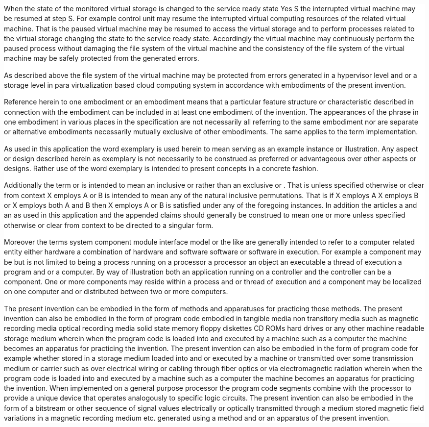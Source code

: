 When the state of the monitored virtual storage is changed to the service ready state Yes S the interrupted virtual machine may be resumed at step S. For example control unit may resume the interrupted virtual computing resources of the related virtual machine. That is the paused virtual machine may be resumed to access the virtual storage and to perform processes related to the virtual storage changing the state to the service ready state. Accordingly the virtual machine may continuously perform the paused process without damaging the file system of the virtual machine and the consistency of the file system of the virtual machine may be safely protected from the generated errors.

As described above the file system of the virtual machine may be protected from errors generated in a hypervisor level and or a storage level in para virtualization based cloud computing system in accordance with embodiments of the present invention.

Reference herein to one embodiment or an embodiment means that a particular feature structure or characteristic described in connection with the embodiment can be included in at least one embodiment of the invention. The appearances of the phrase in one embodiment in various places in the specification are not necessarily all referring to the same embodiment nor are separate or alternative embodiments necessarily mutually exclusive of other embodiments. The same applies to the term implementation. 

As used in this application the word exemplary is used herein to mean serving as an example instance or illustration. Any aspect or design described herein as exemplary is not necessarily to be construed as preferred or advantageous over other aspects or designs. Rather use of the word exemplary is intended to present concepts in a concrete fashion.

Additionally the term or is intended to mean an inclusive or rather than an exclusive or . That is unless specified otherwise or clear from context X employs A or B is intended to mean any of the natural inclusive permutations. That is if X employs A X employs B or X employs both A and B then X employs A or B is satisfied under any of the foregoing instances. In addition the articles a and an as used in this application and the appended claims should generally be construed to mean one or more unless specified otherwise or clear from context to be directed to a singular form.

Moreover the terms system component module interface model or the like are generally intended to refer to a computer related entity either hardware a combination of hardware and software software or software in execution. For example a component may be but is not limited to being a process running on a processor a processor an object an executable a thread of execution a program and or a computer. By way of illustration both an application running on a controller and the controller can be a component. One or more components may reside within a process and or thread of execution and a component may be localized on one computer and or distributed between two or more computers.

The present invention can be embodied in the form of methods and apparatuses for practicing those methods. The present invention can also be embodied in the form of program code embodied in tangible media non transitory media such as magnetic recording media optical recording media solid state memory floppy diskettes CD ROMs hard drives or any other machine readable storage medium wherein when the program code is loaded into and executed by a machine such as a computer the machine becomes an apparatus for practicing the invention. The present invention can also be embodied in the form of program code for example whether stored in a storage medium loaded into and or executed by a machine or transmitted over some transmission medium or carrier such as over electrical wiring or cabling through fiber optics or via electromagnetic radiation wherein when the program code is loaded into and executed by a machine such as a computer the machine becomes an apparatus for practicing the invention. When implemented on a general purpose processor the program code segments combine with the processor to provide a unique device that operates analogously to specific logic circuits. The present invention can also be embodied in the form of a bitstream or other sequence of signal values electrically or optically transmitted through a medium stored magnetic field variations in a magnetic recording medium etc. generated using a method and or an apparatus of the present invention.
